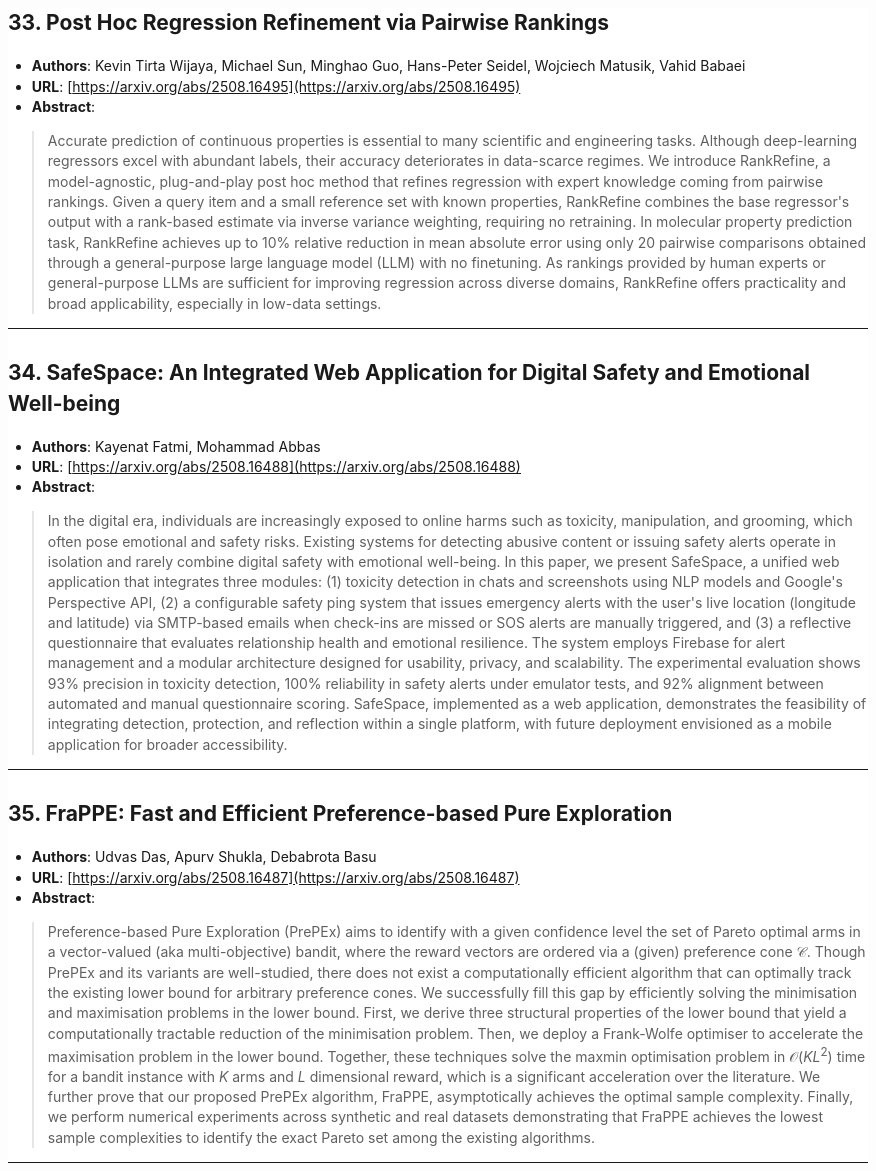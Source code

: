 
## 33. Post Hoc Regression Refinement via Pairwise Rankings
- **Authors**: Kevin Tirta Wijaya, Michael Sun, Minghao Guo, Hans-Peter Seidel, Wojciech Matusik, Vahid Babaei
- **URL**: [https://arxiv.org/abs/2508.16495](https://arxiv.org/abs/2508.16495)
- **Abstract**:
> Accurate prediction of continuous properties is essential to many scientific and engineering tasks. Although deep-learning regressors excel with abundant labels, their accuracy deteriorates in data-scarce regimes. We introduce RankRefine, a model-agnostic, plug-and-play post hoc method that refines regression with expert knowledge coming from pairwise rankings. Given a query item and a small reference set with known properties, RankRefine combines the base regressor's output with a rank-based estimate via inverse variance weighting, requiring no retraining. In molecular property prediction task, RankRefine achieves up to 10% relative reduction in mean absolute error using only 20 pairwise comparisons obtained through a general-purpose large language model (LLM) with no finetuning. As rankings provided by human experts or general-purpose LLMs are sufficient for improving regression across diverse domains, RankRefine offers practicality and broad applicability, especially in low-data settings.

---

## 34. SafeSpace: An Integrated Web Application for Digital Safety and Emotional Well-being
- **Authors**: Kayenat Fatmi, Mohammad Abbas
- **URL**: [https://arxiv.org/abs/2508.16488](https://arxiv.org/abs/2508.16488)
- **Abstract**:
> In the digital era, individuals are increasingly exposed to online harms such as toxicity, manipulation, and grooming, which often pose emotional and safety risks. Existing systems for detecting abusive content or issuing safety alerts operate in isolation and rarely combine digital safety with emotional well-being. In this paper, we present SafeSpace, a unified web application that integrates three modules: (1) toxicity detection in chats and screenshots using NLP models and Google's Perspective API, (2) a configurable safety ping system that issues emergency alerts with the user's live location (longitude and latitude) via SMTP-based emails when check-ins are missed or SOS alerts are manually triggered, and (3) a reflective questionnaire that evaluates relationship health and emotional resilience. The system employs Firebase for alert management and a modular architecture designed for usability, privacy, and scalability. The experimental evaluation shows 93% precision in toxicity detection, 100% reliability in safety alerts under emulator tests, and 92% alignment between automated and manual questionnaire scoring. SafeSpace, implemented as a web application, demonstrates the feasibility of integrating detection, protection, and reflection within a single platform, with future deployment envisioned as a mobile application for broader accessibility.

---

## 35. FraPPE: Fast and Efficient Preference-based Pure Exploration
- **Authors**: Udvas Das, Apurv Shukla, Debabrota Basu
- **URL**: [https://arxiv.org/abs/2508.16487](https://arxiv.org/abs/2508.16487)
- **Abstract**:
> Preference-based Pure Exploration (PrePEx) aims to identify with a given confidence level the set of Pareto optimal arms in a vector-valued (aka multi-objective) bandit, where the reward vectors are ordered via a (given) preference cone $\mathcal{C}$. Though PrePEx and its variants are well-studied, there does not exist a computationally efficient algorithm that can optimally track the existing lower bound for arbitrary preference cones. We successfully fill this gap by efficiently solving the minimisation and maximisation problems in the lower bound. First, we derive three structural properties of the lower bound that yield a computationally tractable reduction of the minimisation problem. Then, we deploy a Frank-Wolfe optimiser to accelerate the maximisation problem in the lower bound. Together, these techniques solve the maxmin optimisation problem in $\mathcal{O}(KL^{2})$ time for a bandit instance with $K$ arms and $L$ dimensional reward, which is a significant acceleration over the literature. We further prove that our proposed PrePEx algorithm, FraPPE, asymptotically achieves the optimal sample complexity. Finally, we perform numerical experiments across synthetic and real datasets demonstrating that FraPPE achieves the lowest sample complexities to identify the exact Pareto set among the existing algorithms.

---